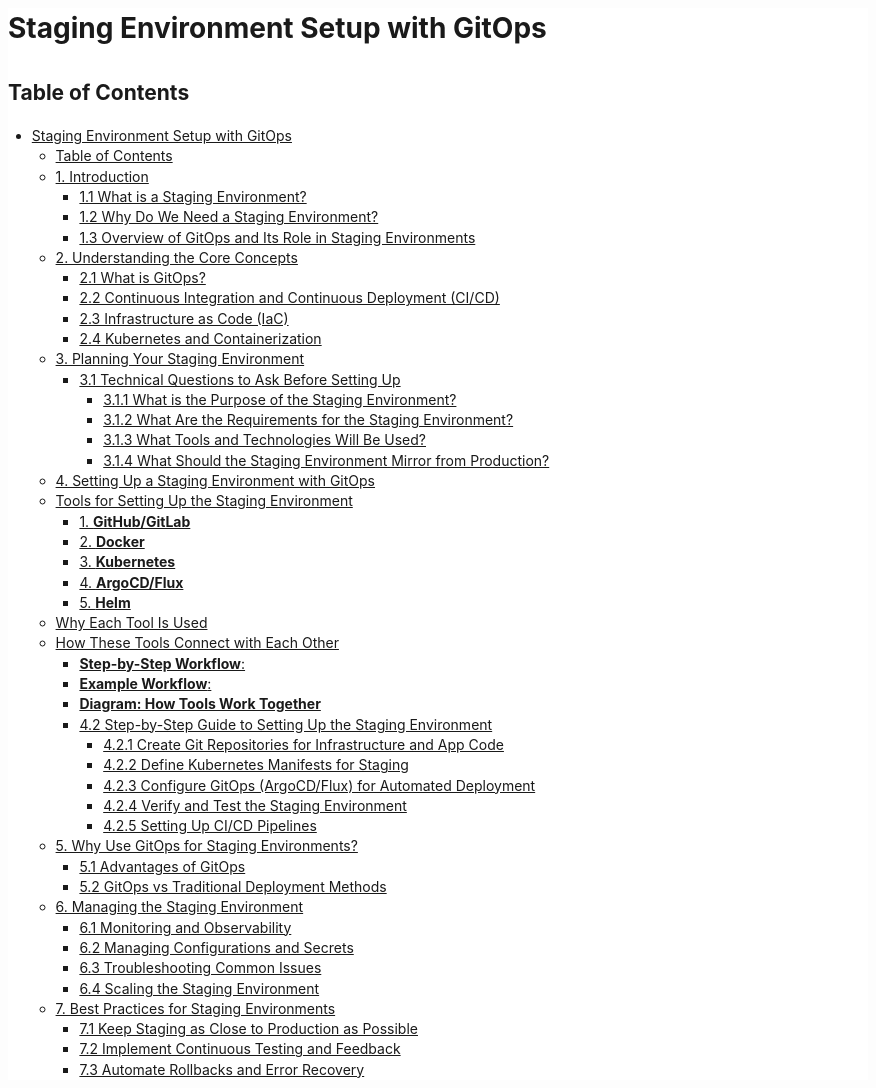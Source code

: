 # Staging Environment Setup with GitOps

## Table of Contents

- [Staging Environment Setup with GitOps](#staging-environment-setup-with-gitops)
  - [Table of Contents](#table-of-contents)
  - [1. Introduction](#1-introduction)
    - [1.1 What is a Staging Environment?](#11-what-is-a-staging-environment)
    - [1.2 Why Do We Need a Staging Environment?](#12-why-do-we-need-a-staging-environment)
    - [1.3 Overview of GitOps and Its Role in Staging Environments](#13-overview-of-gitops-and-its-role-in-staging-environments)
  - [2. Understanding the Core Concepts](#2-understanding-the-core-concepts)
    - [2.1 What is GitOps?](#21-what-is-gitops)
    - [2.2 Continuous Integration and Continuous Deployment (CI/CD)](#22-continuous-integration-and-continuous-deployment-cicd)
    - [2.3 Infrastructure as Code (IaC)](#23-infrastructure-as-code-iac)
    - [2.4 Kubernetes and Containerization](#24-kubernetes-and-containerization)
  - [3. Planning Your Staging Environment](#3-planning-your-staging-environment)
    - [3.1 Technical Questions to Ask Before Setting Up](#31-technical-questions-to-ask-before-setting-up)
      - [3.1.1 What is the Purpose of the Staging Environment?](#311-what-is-the-purpose-of-the-staging-environment)
      - [3.1.2 What Are the Requirements for the Staging Environment?](#312-what-are-the-requirements-for-the-staging-environment)
      - [3.1.3 What Tools and Technologies Will Be Used?](#313-what-tools-and-technologies-will-be-used)
      - [3.1.4 What Should the Staging Environment Mirror from Production?](#314-what-should-the-staging-environment-mirror-from-production)
  - [4. Setting Up a Staging Environment with GitOps](#4-setting-up-a-staging-environment-with-gitops)
  - [Tools for Setting Up the Staging Environment](#tools-for-setting-up-the-staging-environment)
    - [1. **GitHub/GitLab**](#1-githubgitlab)
    - [2. **Docker**](#2-docker)
    - [3. **Kubernetes**](#3-kubernetes)
    - [4. **ArgoCD/Flux**](#4-argocdflux)
    - [5. **Helm**](#5-helm)
  - [Why Each Tool Is Used](#why-each-tool-is-used)
  - [How These Tools Connect with Each Other](#how-these-tools-connect-with-each-other)
    - [**Step-by-Step Workflow**:](#step-by-step-workflow)
    - [**Example Workflow**:](#example-workflow)
    - [**Diagram: How Tools Work Together**](#diagram-how-tools-work-together)
    - [4.2 Step-by-Step Guide to Setting Up the Staging Environment](#42-step-by-step-guide-to-setting-up-the-staging-environment)
      - [4.2.1 Create Git Repositories for Infrastructure and App Code](#421-create-git-repositories-for-infrastructure-and-app-code)
      - [4.2.2 Define Kubernetes Manifests for Staging](#422-define-kubernetes-manifests-for-staging)
      - [4.2.3 Configure GitOps (ArgoCD/Flux) for Automated Deployment](#423-configure-gitops-argocdflux-for-automated-deployment)
      - [4.2.4 Verify and Test the Staging Environment](#424-verify-and-test-the-staging-environment)
      - [4.2.5 Setting Up CI/CD Pipelines](#425-setting-up-cicd-pipelines)
  - [5. Why Use GitOps for Staging Environments?](#5-why-use-gitops-for-staging-environments)
    - [5.1 Advantages of GitOps](#51-advantages-of-gitops)
    - [5.2 GitOps vs Traditional Deployment Methods](#52-gitops-vs-traditional-deployment-methods)
  - [6. Managing the Staging Environment](#6-managing-the-staging-environment)
    - [6.1 Monitoring and Observability](#61-monitoring-and-observability)
    - [6.2 Managing Configurations and Secrets](#62-managing-configurations-and-secrets)
    - [6.3 Troubleshooting Common Issues](#63-troubleshooting-common-issues)
    - [6.4 Scaling the Staging Environment](#64-scaling-the-staging-environment)
  - [7. Best Practices for Staging Environments](#7-best-practices-for-staging-environments)
    - [7.1 Keep Staging as Close to Production as Possible](#71-keep-staging-as-close-to-production-as-possible)
    - [7.2 Implement Continuous Testing and Feedback](#72-implement-continuous-testing-and-feedback)
    - [7.3 Automate Rollbacks and Error Recovery](#73-automate-rollbacks-and-error-recovery)